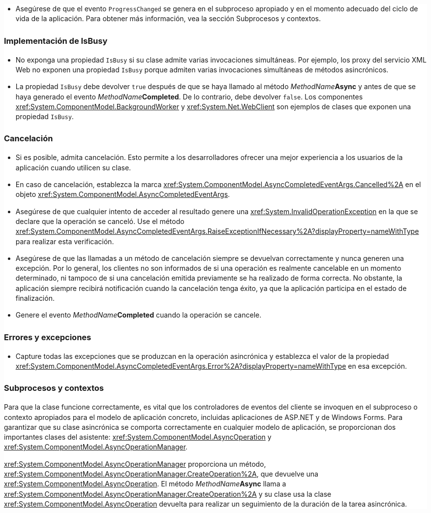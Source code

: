 - Asegúrese de que el evento `ProgressChanged` se genera en el subproceso apropiado y en el momento adecuado del ciclo de vida de la aplicación. Para obtener más información, vea la sección Subprocesos y contextos.  
  
### <a name="isbusy-implementation"></a>Implementación de IsBusy  
  
- No exponga una propiedad `IsBusy` si su clase admite varias invocaciones simultáneas. Por ejemplo, los proxy del servicio XML Web no exponen una propiedad `IsBusy` porque admiten varias invocaciones simultáneas de métodos asincrónicos.  
  
- La propiedad `IsBusy` debe devolver `true` después de que se haya llamado al método <em>MethodName</em>**Async** y antes de que se haya generado el evento <em>MethodName</em>**Completed**. De lo contrario, debe devolver `false`. Los componentes <xref:System.ComponentModel.BackgroundWorker> y <xref:System.Net.WebClient> son ejemplos de clases que exponen una propiedad `IsBusy`.  
  
### <a name="cancellation"></a>Cancelación  
  
- Si es posible, admita cancelación. Esto permite a los desarrolladores ofrecer una mejor experiencia a los usuarios de la aplicación cuando utilicen su clase.  
  
- En caso de cancelación, establezca la marca <xref:System.ComponentModel.AsyncCompletedEventArgs.Cancelled%2A> en el objeto <xref:System.ComponentModel.AsyncCompletedEventArgs>.  
  
- Asegúrese de que cualquier intento de acceder al resultado genere una <xref:System.InvalidOperationException> en la que se declare que la operación se canceló. Use el método <xref:System.ComponentModel.AsyncCompletedEventArgs.RaiseExceptionIfNecessary%2A?displayProperty=nameWithType> para realizar esta verificación.  
  
- Asegúrese de que las llamadas a un método de cancelación siempre se devuelvan correctamente y nunca generen una excepción. Por lo general, los clientes no son informados de si una operación es realmente cancelable en un momento determinado, ni tampoco de si una cancelación emitida previamente se ha realizado de forma correcta. No obstante, la aplicación siempre recibirá notificación cuando la cancelación tenga éxito, ya que la aplicación participa en el estado de finalización.  
  
- Genere el evento <em>MethodName</em>**Completed** cuando la operación se cancele.  
  
### <a name="errors-and-exceptions"></a>Errores y excepciones  
  
- Capture todas las excepciones que se produzcan en la operación asincrónica y establezca el valor de la propiedad <xref:System.ComponentModel.AsyncCompletedEventArgs.Error%2A?displayProperty=nameWithType> en esa excepción.  
  
### <a name="threading-and-contexts"></a>Subprocesos y contextos  
 Para que la clase funcione correctamente, es vital que los controladores de eventos del cliente se invoquen en el subproceso o contexto apropiados para el modelo de aplicación concreto, incluidas aplicaciones de ASP.NET y de Windows Forms. Para garantizar que su clase asincrónica se comporta correctamente en cualquier modelo de aplicación, se proporcionan dos importantes clases del asistente: <xref:System.ComponentModel.AsyncOperation> y <xref:System.ComponentModel.AsyncOperationManager>.  
  
 <xref:System.ComponentModel.AsyncOperationManager> proporciona un método, <xref:System.ComponentModel.AsyncOperationManager.CreateOperation%2A>, que devuelve una <xref:System.ComponentModel.AsyncOperation>. El método <em>MethodName</em>**Async** llama a <xref:System.ComponentModel.AsyncOperationManager.CreateOperation%2A> y su clase usa la clase <xref:System.ComponentModel.AsyncOperation> devuelta para realizar un seguimiento de la duración de la tarea asincrónica.  
  